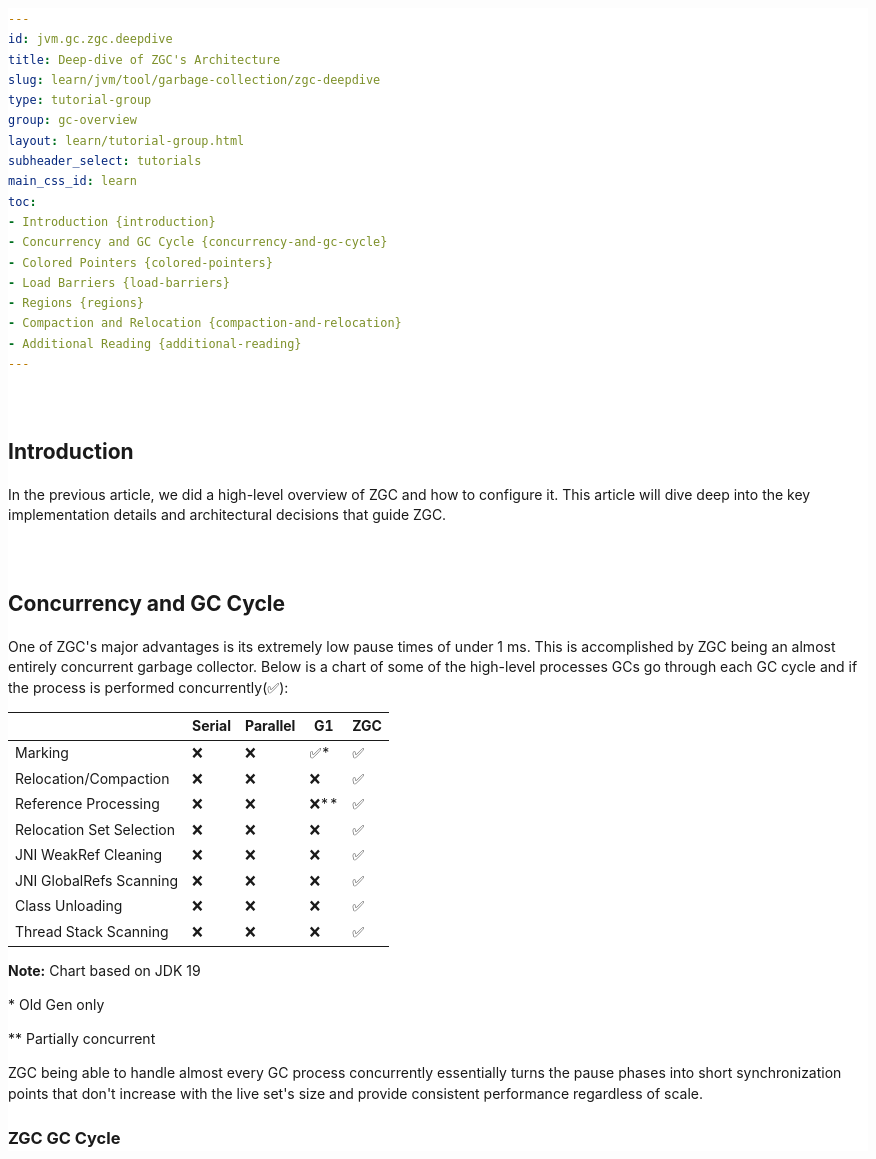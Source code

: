 ```yaml
---
id: jvm.gc.zgc.deepdive
title: Deep-dive of ZGC's Architecture
slug: learn/jvm/tool/garbage-collection/zgc-deepdive
type: tutorial-group
group: gc-overview
layout: learn/tutorial-group.html
subheader_select: tutorials
main_css_id: learn
toc:
- Introduction {introduction}
- Concurrency and GC Cycle {concurrency-and-gc-cycle}
- Colored Pointers {colored-pointers}
- Load Barriers {load-barriers}
- Regions {regions}
- Compaction and Relocation {compaction-and-relocation}
- Additional Reading {additional-reading}
---
```



<a id="introduction">&nbsp;</a>
## Introduction 
In the previous article, we did a high-level overview of ZGC and how to configure it. This article will dive deep into the key implementation details and architectural decisions that guide ZGC.  


<a id="concurrency-and-gc-cycle">&nbsp;</a>
## Concurrency and GC Cycle
One of ZGC's major advantages is its extremely low pause times of under 1 ms. This is accomplished by ZGC being an almost entirely concurrent garbage collector.  Below is a chart of some of the high-level processes GCs go through each GC cycle and if the process is performed concurrently(✅):

|    | Serial | Parallel | G1 |  ZGC |  
---|---|---|---|---|
Marking | ❌ | ❌ | ✅* | ✅ |
Relocation/Compaction | ❌ | ❌ | ❌ |✅ |
Reference Processing | ❌ | ❌ | ❌** | ✅ |
Relocation Set Selection | ❌ | ❌ | ❌ | ✅ |
JNI WeakRef Cleaning | ❌ | ❌ | ❌ | ✅ |
JNI GlobalRefs Scanning | ❌ | ❌ | ❌ | ✅ |
Class Unloading | ❌ | ❌ | ❌ | ✅ |
Thread Stack Scanning | ❌ | ❌ | ❌ |  ✅ |

**Note:** Chart based on JDK 19

\* Old Gen only

\** Partially concurrent

ZGC being able to handle almost every GC process concurrently essentially turns the pause phases into short synchronization points that don't increase with the live set's size and provide consistent performance regardless of scale.
### ZGC GC Cycle
